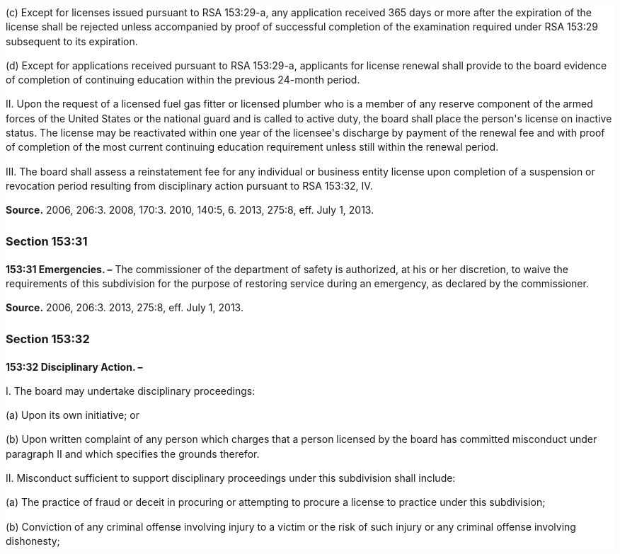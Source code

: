  (c) Except for licenses issued pursuant to RSA 153:29-a, any
application received 365 days or more after the expiration of the
license shall be rejected unless accompanied by proof of successful
completion of the examination required under RSA 153:29 subsequent to
its expiration.
                                             
 (d) Except for applications received pursuant to RSA 153:29-a,
applicants for license renewal shall provide to the board evidence of
completion of continuing education within the previous 24-month period.
                                             
 II. Upon the request of a licensed fuel gas fitter or licensed
plumber who is a member of any reserve component of the armed forces of
the United States or the national guard and is called to active duty,
the board shall place the person's license on inactive status. The
license may be reactivated within one year of the licensee's discharge
by payment of the renewal fee and with proof of completion of the most
current continuing education requirement unless still within the renewal
period.
                                             
 III. The board shall assess a reinstatement fee for any individual
or business entity license upon completion of a suspension or revocation
period resulting from disciplinary action pursuant to RSA 153:32, IV.

**Source.** 2006, 206:3. 2008, 170:3. 2010, 140:5, 6. 2013, 275:8, eff.
July 1, 2013.

### Section 153:31

 **153:31 Emergencies. –** The commissioner of the department of
safety is authorized, at his or her discretion, to waive the
requirements of this subdivision for the purpose of restoring service
during an emergency, as declared by the commissioner.

**Source.** 2006, 206:3. 2013, 275:8, eff. July 1, 2013.

### Section 153:32

 **153:32 Disciplinary Action. –**
                                             
 I. The board may undertake disciplinary proceedings:
                                             
 (a) Upon its own initiative; or
                                             
 (b) Upon written complaint of any person which charges that a
person licensed by the board has committed misconduct under paragraph II
and which specifies the grounds therefor.
                                             
 II. Misconduct sufficient to support disciplinary proceedings under
this subdivision shall include:
                                             
 (a) The practice of fraud or deceit in procuring or attempting to
procure a license to practice under this subdivision;
                                             
 (b) Conviction of any criminal offense involving injury to a
victim or the risk of such injury or any criminal offense involving
dishonesty;
                                             